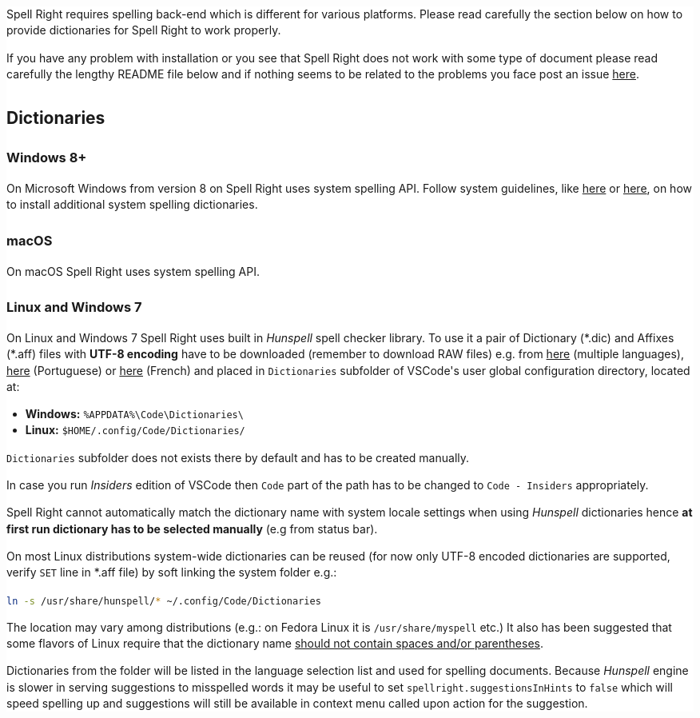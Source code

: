 Spell Right requires spelling back-end which is different for various platforms. Please read carefully the section below on how to provide dictionaries for Spell Right to work properly.

If you have any problem with installation or you see that Spell Right does not work with some type of document please read carefully the lengthy README file below and if nothing seems to be related to the problems you face post an issue [here](https://github.com/bartosz-antosik/vscode-spellright/issues).

## Dictionaries

### **Windows 8+**

On Microsoft Windows from version 8 on Spell Right uses system spelling API. Follow system guidelines, like [here](http://www.tech-recipes.com/rx/56333/windows-10-change-or-add-another-language/) or [here](https://docs.microsoft.com/en-us/windows-hardware/manufacture/desktop/add-language-packs-to-windows), on how to install additional system spelling dictionaries.

### **macOS**

On macOS Spell Right uses system spelling API.

### **Linux and Windows 7**

On Linux and Windows 7 Spell Right uses built in *Hunspell* spell checker library. To use it a pair of Dictionary (\*.dic) and Affixes (\*.aff) files with **UTF-8 encoding** have to be downloaded (remember to download RAW files) e.g. from [here](https://github.com/titoBouzout/Dictionaries) (multiple languages), [here](https://github.com/gusbemacbe/LanguagePortuguese) (Portuguese) or [here](https://github.com/superbob/SublimeTextLanguageFrench) (French) and placed in `Dictionaries` subfolder of VSCode's user global configuration directory, located at:

* **Windows:** `%APPDATA%\Code\Dictionaries\`
* **Linux:** `$HOME/.config/Code/Dictionaries/`

`Dictionaries` subfolder does not exists there by default and has to be created manually.

In case you run *Insiders* edition of VSCode then `Code` part of the path has to be changed to `Code - Insiders` appropriately.

Spell Right cannot automatically match the dictionary name with system locale settings when using *Hunspell* dictionaries hence **at first run dictionary has to be selected manually** (e.g from status bar).

On most Linux distributions system-wide dictionaries can be reused (for now only UTF-8 encoded dictionaries are supported, verify `SET` line in \*.aff file) by soft linking the system folder e.g.:

```bash
ln -s /usr/share/hunspell/* ~/.config/Code/Dictionaries
```

The location may vary among distributions (e.g.: on Fedora Linux it is `/usr/share/myspell` etc.) It also has been suggested that some flavors of Linux require that the dictionary name [should not contain spaces and/or parentheses](https://github.com/bartosz-antosik/vscode-spellright/issues/264#issuecomment-480332688).

Dictionaries from the folder will be listed in the language selection list and used for spelling documents. Because *Hunspell* engine is slower in serving suggestions to misspelled words it may be useful to set `spellright.suggestionsInHints` to `false` which will speed spelling up and suggestions will still be available in context menu called upon action for the suggestion.
